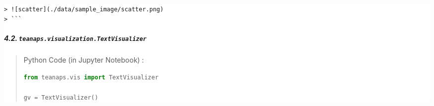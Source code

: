     > ![scatter](./data/sample_image/scatter.png)
    > ```


##### 4.2. `teanaps.visualization.TextVisualizer`

> Python Code (in Jupyter Notebook) :
> ```python
> from teanaps.vis import TextVisualizer
>
> gv = TextVisualizer()
> ```
